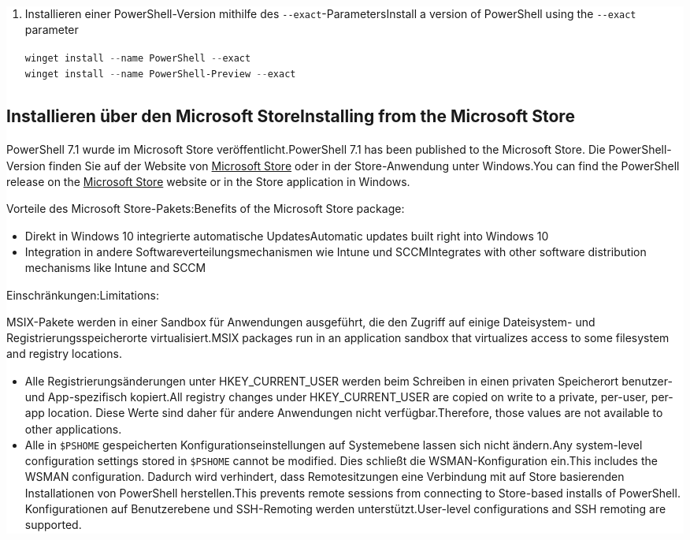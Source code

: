 1. <span data-ttu-id="62ade-219">Installieren einer PowerShell-Version mithilfe des `--exact`-Parameters</span><span class="sxs-lookup"><span data-stu-id="62ade-219">Install a version of PowerShell using the `--exact` parameter</span></span>

   ```powershell
   winget install --name PowerShell --exact
   winget install --name PowerShell-Preview --exact
   ```

## <a name="installing-from-the-microsoft-store"></a><span data-ttu-id="62ade-220"><a id="msix" />Installieren über den Microsoft Store</span><span class="sxs-lookup"><span data-stu-id="62ade-220"><a id="msix" />Installing from the Microsoft Store</span></span>

<span data-ttu-id="62ade-221">PowerShell 7.1 wurde im Microsoft Store veröffentlicht.</span><span class="sxs-lookup"><span data-stu-id="62ade-221">PowerShell 7.1 has been published to the Microsoft Store.</span></span> <span data-ttu-id="62ade-222">Die PowerShell-Version finden Sie auf der Website von [Microsoft Store](https://www.microsoft.com/store/apps/9MZ1SNWT0N5D) oder in der Store-Anwendung unter Windows.</span><span class="sxs-lookup"><span data-stu-id="62ade-222">You can find the PowerShell release on the [Microsoft Store](https://www.microsoft.com/store/apps/9MZ1SNWT0N5D) website or in the Store application in Windows.</span></span>

<span data-ttu-id="62ade-223">Vorteile des Microsoft Store-Pakets:</span><span class="sxs-lookup"><span data-stu-id="62ade-223">Benefits of the Microsoft Store package:</span></span>

- <span data-ttu-id="62ade-224">Direkt in Windows 10 integrierte automatische Updates</span><span class="sxs-lookup"><span data-stu-id="62ade-224">Automatic updates built right into Windows 10</span></span>
- <span data-ttu-id="62ade-225">Integration in andere Softwareverteilungsmechanismen wie Intune und SCCM</span><span class="sxs-lookup"><span data-stu-id="62ade-225">Integrates with other software distribution mechanisms like Intune and SCCM</span></span>

<span data-ttu-id="62ade-226">Einschränkungen:</span><span class="sxs-lookup"><span data-stu-id="62ade-226">Limitations:</span></span>

<span data-ttu-id="62ade-227">MSIX-Pakete werden in einer Sandbox für Anwendungen ausgeführt, die den Zugriff auf einige Dateisystem- und Registrierungsspeicherorte virtualisiert.</span><span class="sxs-lookup"><span data-stu-id="62ade-227">MSIX packages run in an application sandbox that virtualizes access to some filesystem and registry locations.</span></span>

- <span data-ttu-id="62ade-228">Alle Registrierungsänderungen unter HKEY_CURRENT_USER werden beim Schreiben in einen privaten Speicherort benutzer- und App-spezifisch kopiert.</span><span class="sxs-lookup"><span data-stu-id="62ade-228">All registry changes under HKEY_CURRENT_USER are copied on write to a private, per-user, per-app location.</span></span> <span data-ttu-id="62ade-229">Diese Werte sind daher für andere Anwendungen nicht verfügbar.</span><span class="sxs-lookup"><span data-stu-id="62ade-229">Therefore, those values are not available to other applications.</span></span>
- <span data-ttu-id="62ade-230">Alle in `$PSHOME` gespeicherten Konfigurationseinstellungen auf Systemebene lassen sich nicht ändern.</span><span class="sxs-lookup"><span data-stu-id="62ade-230">Any system-level configuration settings stored in `$PSHOME` cannot be modified.</span></span> <span data-ttu-id="62ade-231">Dies schließt die WSMAN-Konfiguration ein.</span><span class="sxs-lookup"><span data-stu-id="62ade-231">This includes the WSMAN configuration.</span></span> <span data-ttu-id="62ade-232">Dadurch wird verhindert, dass Remotesitzungen eine Verbindung mit auf Store basierenden Installationen von PowerShell herstellen.</span><span class="sxs-lookup"><span data-stu-id="62ade-232">This prevents remote sessions from connecting to Store-based installs of PowerShell.</span></span> <span data-ttu-id="62ade-233">Konfigurationen auf Benutzerebene und SSH-Remoting werden unterstützt.</span><span class="sxs-lookup"><span data-stu-id="62ade-233">User-level configurations and SSH remoting are supported.</span></span>
